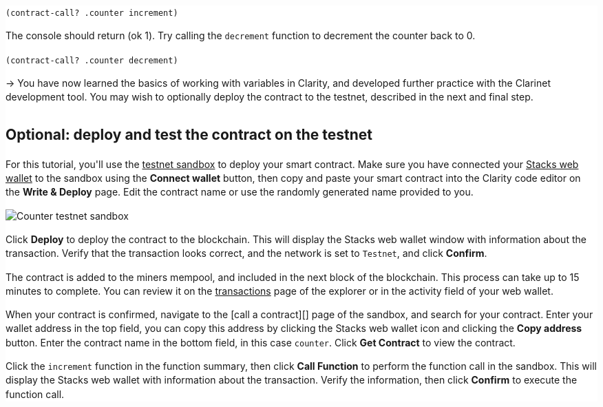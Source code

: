 ```clarity
(contract-call? .counter increment)
```

The console should return (ok 1). Try calling the `decrement` function to decrement the counter back to 0.

```clarity
(contract-call? .counter decrement)
```

-> You have now learned the basics of working with variables in Clarity, and developed further practice with the
Clarinet development tool. You may wish to optionally deploy the contract to the testnet, described in the next and
final step.

## Optional: deploy and test the contract on the testnet

For this tutorial, you'll use the [testnet sandbox][] to deploy your smart contract. Make sure you have connected your
[Stacks web wallet][] to the sandbox using the **Connect wallet** button, then copy and paste your smart contract into
the Clarity code editor on the **Write & Deploy** page. Edit the contract name or use the randomly generated name
provided to you.

![Counter testnet sandbox](/images/counter-testnet-sandbox.png)

Click **Deploy** to deploy the contract to the blockchain. This will display the Stacks web wallet window with
information about the transaction. Verify that the transaction looks correct, and the network is set to `Testnet`, and
click **Confirm**.

The contract is added to the miners mempool, and included in the next block of the blockchain. This process can take up
to 15 minutes to complete. You can review it on the [transactions][] page of the explorer or in the activity field
of your web wallet.

When your contract is confirmed, navigate to the [call a contract][] page of the sandbox, and search for your contract.
Enter your wallet address in the top field, you can copy this address by clicking the Stacks web wallet icon and
clicking the **Copy address** button. Enter the contract name in the bottom field, in this case `counter`. Click
**Get Contract** to view the contract.

Click the `increment` function in the function summary, then click **Call Function** to perform the function call in the
sandbox. This will display the Stacks web wallet with information about the transaction. Verify the information, then
click **Confirm** to execute the function call.


[hello world tutorial]: /write-smart-contracts/hello-world
[clarinet]: /write-smart-contracts/clarinet
[installing clarinet]: /write-smart-contracts/clarinet#installing-clarinet
[`define-data-var`]: /references/language-functions#define-data-var
[testnet sandbox]: https://explorer.stacks.co/sandbox/deploy?chain=testnet
[stacks web wallet]: https://www.hiro.so/wallet/install-web
[testnet faucet]: https://explorer.stacks.co/sandbox/faucet?chain=testnet
[unit tests]: /write-smart-contracts/clarinet#testing-with-clarinet
[`var-get`]: /references/language-functions#var-get
[`clarinet console`]: /write-smart-contracts/clarinet#testing-with-the-console
[`begin`]: /references/language-functions#begin
[`var-set`]: /references/language-functions#var-set
[`+`]: /references/language-functions#-add
[clarity language reference]: /references/language-functions
[transactions]: https://explorer.stacks.co/transactions?chain=testnet